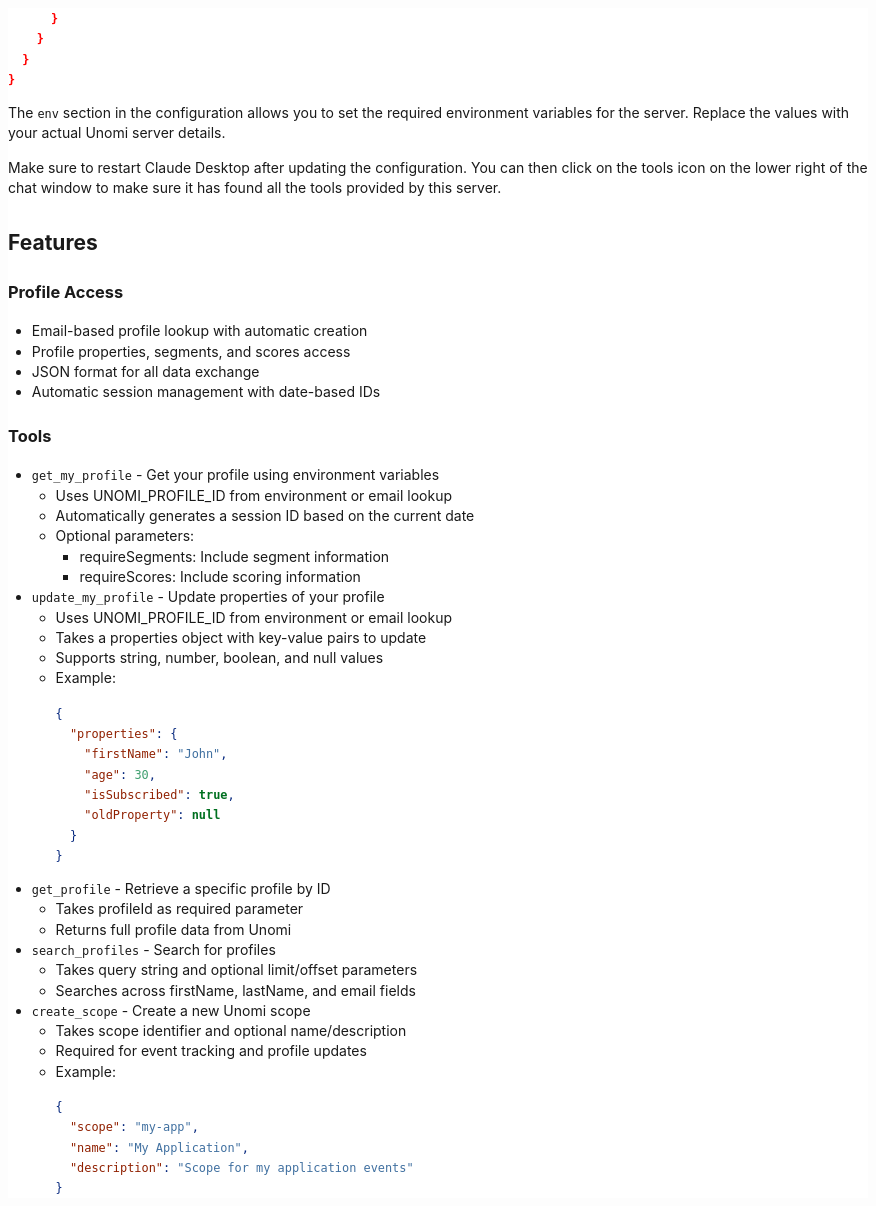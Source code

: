 ```json
      }
    }
  }
}
```

The `env` section in the configuration allows you to set the required environment variables for the server. Replace the values with your actual Unomi server details.

Make sure to restart Claude Desktop after updating the configuration. You can then click on the tools icon on the lower right of the chat window to make sure it has found all the tools provided by this server.

## Features

### Profile Access
- Email-based profile lookup with automatic creation
- Profile properties, segments, and scores access
- JSON format for all data exchange
- Automatic session management with date-based IDs

### Tools
- `get_my_profile` - Get your profile using environment variables
  - Uses UNOMI_PROFILE_ID from environment or email lookup
  - Automatically generates a session ID based on the current date
  - Optional parameters:
    - requireSegments: Include segment information
    - requireScores: Include scoring information
- `update_my_profile` - Update properties of your profile
  - Uses UNOMI_PROFILE_ID from environment or email lookup
  - Takes a properties object with key-value pairs to update
  - Supports string, number, boolean, and null values
  - Example:
    ```json
    {
      "properties": {
        "firstName": "John",
        "age": 30,
        "isSubscribed": true,
        "oldProperty": null
      }
    }
    ```
- `get_profile` - Retrieve a specific profile by ID
  - Takes profileId as required parameter
  - Returns full profile data from Unomi
- `search_profiles` - Search for profiles
  - Takes query string and optional limit/offset parameters
  - Searches across firstName, lastName, and email fields
- `create_scope` - Create a new Unomi scope
  - Takes scope identifier and optional name/description
  - Required for event tracking and profile updates
  - Example:
    ```json
    {
      "scope": "my-app",
      "name": "My Application",
      "description": "Scope for my application events"
    }
    ```
